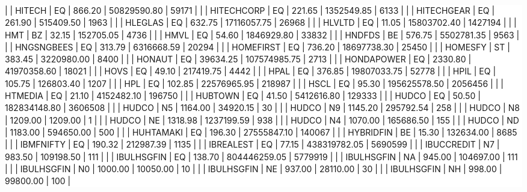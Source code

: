 |  | HITECH | EQ | 866.20 | 50829590.80 | 59171 |
|  | HITECHCORP | EQ | 221.65 | 1352549.85 | 6133 |
|  | HITECHGEAR | EQ | 261.90 | 515409.50 | 1963 |
|  | HLEGLAS | EQ | 632.75 | 17116057.75 | 26968 |
|  | HLVLTD | EQ | 11.05 | 15803702.40 | 1427194 |
|  | HMT | BZ | 32.15 | 152705.05 | 4736 |
|  | HMVL | EQ | 54.60 | 1846929.80 | 33832 |
|  | HNDFDS | BE | 576.75 | 5502781.35 | 9563 |
|  | HNGSNGBEES | EQ | 313.79 | 6316668.59 | 20294 |
|  | HOMEFIRST | EQ | 736.20 | 18697738.30 | 25450 |
|  | HOMESFY | ST | 383.45 | 3220980.00 | 8400 |
|  | HONAUT | EQ | 39634.25 | 107574985.75 | 2713 |
|  | HONDAPOWER | EQ | 2330.80 | 41970358.60 | 18021 |
|  | HOVS | EQ | 49.10 | 217419.75 | 4442 |
|  | HPAL | EQ | 376.85 | 19807033.75 | 52778 |
|  | HPIL | EQ | 105.75 | 126803.40 | 1207 |
|  | HPL | EQ | 102.85 | 22576965.95 | 218987 |
|  | HSCL | EQ | 95.30 | 195625578.50 | 2056456 |
|  | HTMEDIA | EQ | 21.10 | 4152482.10 | 196750 |
|  | HUBTOWN | EQ | 41.50 | 5412616.80 | 129333 |
|  | HUDCO | EQ | 50.50 | 182834148.80 | 3606508 |
|  | HUDCO | N5 | 1164.00 | 34920.15 | 30 |
|  | HUDCO | N9 | 1145.20 | 295792.54 | 258 |
|  | HUDCO | N8 | 1209.00 | 1209.00 | 1 |
|  | HUDCO | NE | 1318.98 | 1237199.59 | 938 |
|  | HUDCO | N4 | 1070.00 | 165686.50 | 155 |
|  | HUDCO | ND | 1183.00 | 594650.00 | 500 |
|  | HUHTAMAKI | EQ | 196.30 | 27555847.10 | 140067 |
|  | HYBRIDFIN | BE | 15.30 | 132634.00 | 8685 |
|  | IBMFNIFTY | EQ | 190.32 | 212987.39 | 1135 |
|  | IBREALEST | EQ | 77.15 | 438319782.05 | 5690599 |
|  | IBUCCREDIT | N7 | 983.50 | 109198.50 | 111 |
|  | IBULHSGFIN | EQ | 138.70 | 804446259.05 | 5779919 |
|  | IBULHSGFIN | NA | 945.00 | 104697.00 | 111 |
|  | IBULHSGFIN | N0 | 1000.00 | 10050.00 | 10 |
|  | IBULHSGFIN | NE | 937.00 | 28110.00 | 30 |
|  | IBULHSGFIN | NH | 998.00 | 99800.00 | 100 |